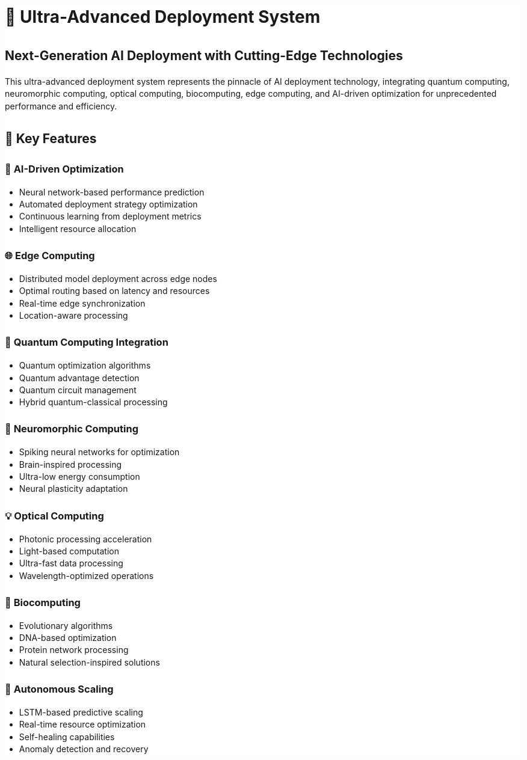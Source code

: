 # 🚀 Ultra-Advanced Deployment System

## Next-Generation AI Deployment with Cutting-Edge Technologies

This ultra-advanced deployment system represents the pinnacle of AI deployment technology, integrating quantum computing, neuromorphic computing, optical computing, biocomputing, edge computing, and AI-driven optimization for unprecedented performance and efficiency.

## 🌟 Key Features

### 🧠 **AI-Driven Optimization**
- Neural network-based performance prediction
- Automated deployment strategy optimization
- Continuous learning from deployment metrics
- Intelligent resource allocation

### 🌐 **Edge Computing**
- Distributed model deployment across edge nodes
- Optimal routing based on latency and resources
- Real-time edge synchronization
- Location-aware processing

### 🔮 **Quantum Computing Integration**
- Quantum optimization algorithms
- Quantum advantage detection
- Quantum circuit management
- Hybrid quantum-classical processing

### 🧬 **Neuromorphic Computing**
- Spiking neural networks for optimization
- Brain-inspired processing
- Ultra-low energy consumption
- Neural plasticity adaptation

### 💡 **Optical Computing**
- Photonic processing acceleration
- Light-based computation
- Ultra-fast data processing
- Wavelength-optimized operations

### 🧪 **Biocomputing**
- Evolutionary algorithms
- DNA-based optimization
- Protein network processing
- Natural selection-inspired solutions

### 🤖 **Autonomous Scaling**
- LSTM-based predictive scaling
- Real-time resource optimization
- Self-healing capabilities
- Anomaly detection and recovery
